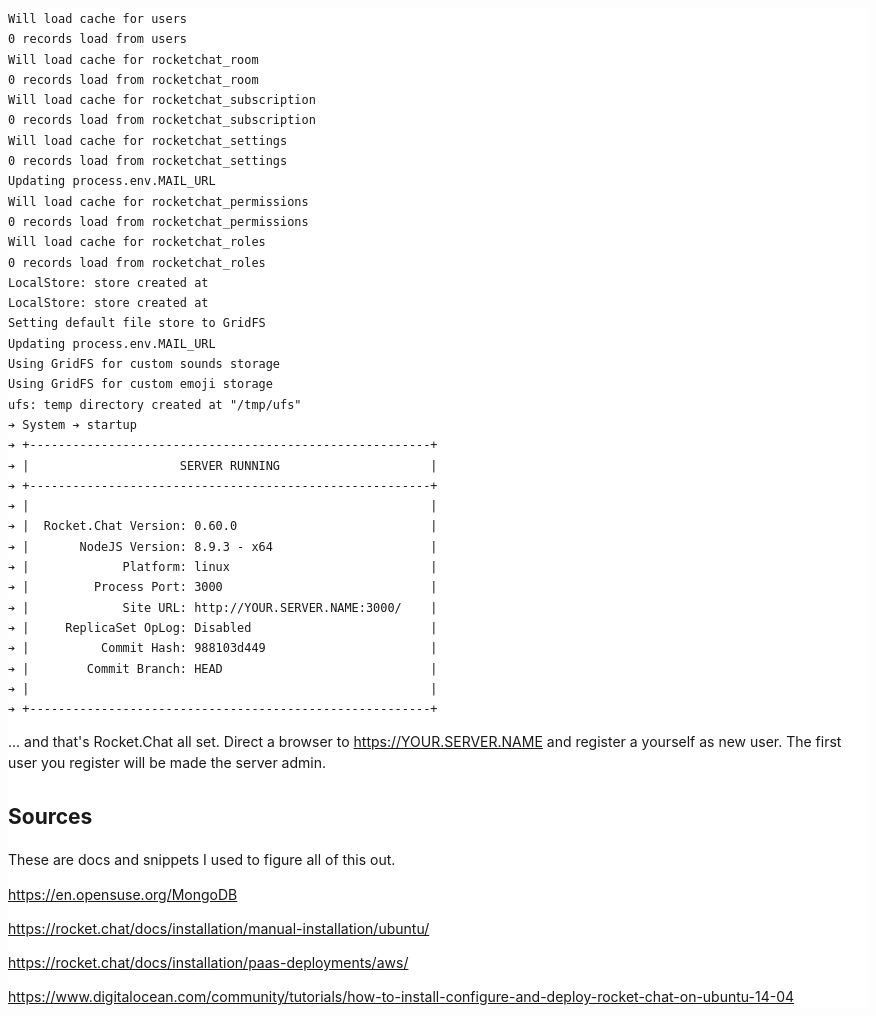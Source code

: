 ```
Will load cache for users
0 records load from users
Will load cache for rocketchat_room
0 records load from rocketchat_room
Will load cache for rocketchat_subscription
0 records load from rocketchat_subscription
Will load cache for rocketchat_settings
0 records load from rocketchat_settings
Updating process.env.MAIL_URL
Will load cache for rocketchat_permissions
0 records load from rocketchat_permissions
Will load cache for rocketchat_roles
0 records load from rocketchat_roles
LocalStore: store created at
LocalStore: store created at
Setting default file store to GridFS
Updating process.env.MAIL_URL
Using GridFS for custom sounds storage
Using GridFS for custom emoji storage
ufs: temp directory created at "/tmp/ufs"
➔ System ➔ startup
➔ +--------------------------------------------------------+
➔ |                     SERVER RUNNING                     |
➔ +--------------------------------------------------------+
➔ |                                                        |
➔ |  Rocket.Chat Version: 0.60.0                           |
➔ |       NodeJS Version: 8.9.3 - x64                      |
➔ |             Platform: linux                            |
➔ |         Process Port: 3000                             |
➔ |             Site URL: http://YOUR.SERVER.NAME:3000/    |
➔ |     ReplicaSet OpLog: Disabled                         |
➔ |          Commit Hash: 988103d449                       |
➔ |        Commit Branch: HEAD                             |
➔ |                                                        |
➔ +--------------------------------------------------------+
```

... and that's Rocket.Chat all set. Direct a browser to <https://YOUR.SERVER.NAME> and register a yourself as new user. The first user you register will be made the server admin.

## Sources

These are docs and snippets I used to figure all of this out.

<https://en.opensuse.org/MongoDB>

<https://rocket.chat/docs/installation/manual-installation/ubuntu/>

<https://rocket.chat/docs/installation/paas-deployments/aws/>

<https://www.digitalocean.com/community/tutorials/how-to-install-configure-and-deploy-rocket-chat-on-ubuntu-14-04>
